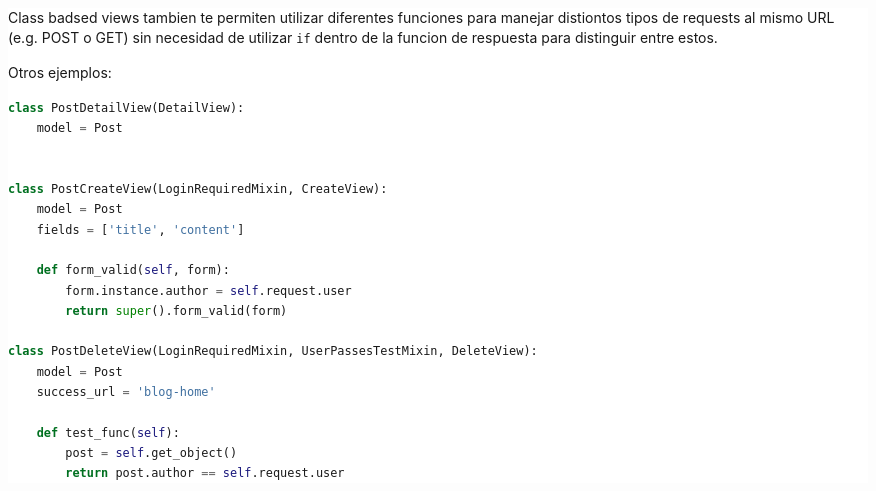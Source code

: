 Class badsed views tambien te permiten utilizar diferentes funciones para manejar distiontos tipos de requests al mismo URL (e.g. POST o GET) sin necesidad de utilizar `if` dentro de la funcion de respuesta para distinguir entre estos.

Otros ejemplos:

``` python
class PostDetailView(DetailView):
    model = Post


class PostCreateView(LoginRequiredMixin, CreateView):
    model = Post
    fields = ['title', 'content']

    def form_valid(self, form):
        form.instance.author = self.request.user
        return super().form_valid(form)

class PostDeleteView(LoginRequiredMixin, UserPassesTestMixin, DeleteView):
    model = Post
    success_url = 'blog-home'

    def test_func(self):
        post = self.get_object()
        return post.author == self.request.user
```
